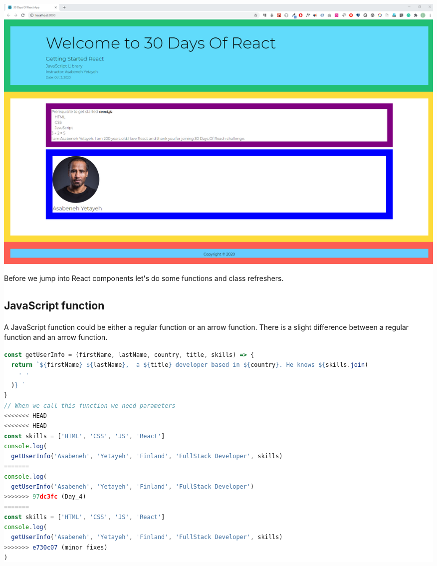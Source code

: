 ![Components](../images/components_example.png)

Before we jump into React components let's do some functions and class refreshers.

## JavaScript function

A JavaScript function could be either a regular function or an arrow function. There is a slight difference between a regular function and an arrow function.

```js
const getUserInfo = (firstName, lastName, country, title, skills) => {
  return `${firstName} ${lastName},  a ${title} developer based in ${country}. He knows ${skills.join(
    ' '
  )} `
}
// When we call this function we need parameters
<<<<<<< HEAD
<<<<<<< HEAD
const skills = ['HTML', 'CSS', 'JS', 'React']
console.log(
  getUserInfo('Asabeneh', 'Yetayeh', 'Finland', 'FullStack Developer', skills)
=======
console.log(
  getUserInfo('Asabeneh', 'Yetayeh', 'Finland', 'FullStack Developer')
>>>>>>> 97dc3fc (Day_4)
=======
const skills = ['HTML', 'CSS', 'JS', 'React']
console.log(
  getUserInfo('Asabeneh', 'Yetayeh', 'Finland', 'FullStack Developer', skills)
>>>>>>> e730c07 (minor fixes)
)
```

